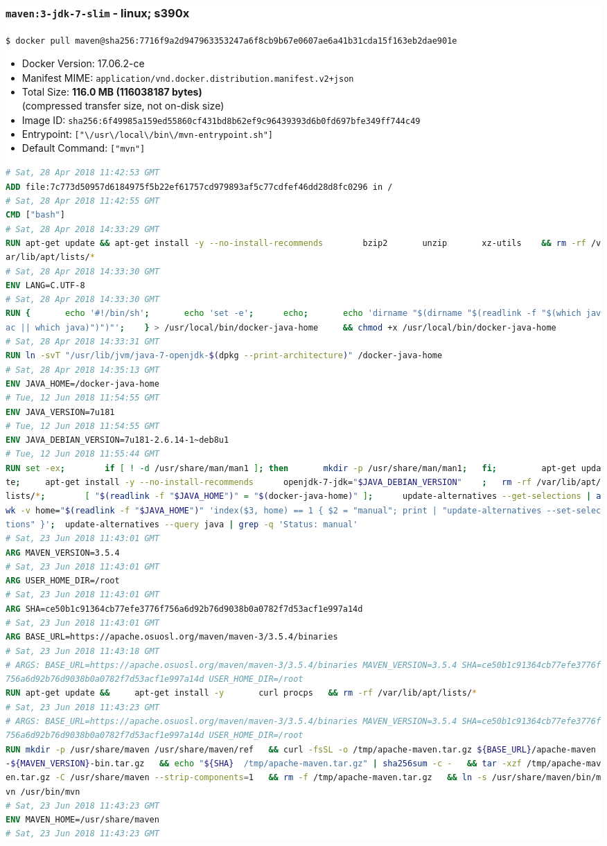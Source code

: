 ### `maven:3-jdk-7-slim` - linux; s390x

```console
$ docker pull maven@sha256:7716f9a2d947963353247a6f8cb9b67e0607ae6a41b31cda15f163eb2dae901e
```

-	Docker Version: 17.06.2-ce
-	Manifest MIME: `application/vnd.docker.distribution.manifest.v2+json`
-	Total Size: **116.0 MB (116038187 bytes)**  
	(compressed transfer size, not on-disk size)
-	Image ID: `sha256:6f49985a159ed55860cf431bd8b62ef9c96439393d6b0fd697bfe349ff744c49`
-	Entrypoint: `["\/usr\/local\/bin\/mvn-entrypoint.sh"]`
-	Default Command: `["mvn"]`

```dockerfile
# Sat, 28 Apr 2018 11:42:53 GMT
ADD file:7c773d50957d6184975f5b22ef61757cd979893af5c77cdfef46dd28d8fc0296 in / 
# Sat, 28 Apr 2018 11:42:55 GMT
CMD ["bash"]
# Sat, 28 Apr 2018 14:33:29 GMT
RUN apt-get update && apt-get install -y --no-install-recommends 		bzip2 		unzip 		xz-utils 	&& rm -rf /var/lib/apt/lists/*
# Sat, 28 Apr 2018 14:33:30 GMT
ENV LANG=C.UTF-8
# Sat, 28 Apr 2018 14:33:30 GMT
RUN { 		echo '#!/bin/sh'; 		echo 'set -e'; 		echo; 		echo 'dirname "$(dirname "$(readlink -f "$(which javac || which java)")")"'; 	} > /usr/local/bin/docker-java-home 	&& chmod +x /usr/local/bin/docker-java-home
# Sat, 28 Apr 2018 14:33:31 GMT
RUN ln -svT "/usr/lib/jvm/java-7-openjdk-$(dpkg --print-architecture)" /docker-java-home
# Sat, 28 Apr 2018 14:35:13 GMT
ENV JAVA_HOME=/docker-java-home
# Tue, 12 Jun 2018 11:54:55 GMT
ENV JAVA_VERSION=7u181
# Tue, 12 Jun 2018 11:54:55 GMT
ENV JAVA_DEBIAN_VERSION=7u181-2.6.14-1~deb8u1
# Tue, 12 Jun 2018 11:55:44 GMT
RUN set -ex; 		if [ ! -d /usr/share/man/man1 ]; then 		mkdir -p /usr/share/man/man1; 	fi; 		apt-get update; 	apt-get install -y --no-install-recommends 		openjdk-7-jdk="$JAVA_DEBIAN_VERSION" 	; 	rm -rf /var/lib/apt/lists/*; 		[ "$(readlink -f "$JAVA_HOME")" = "$(docker-java-home)" ]; 		update-alternatives --get-selections | awk -v home="$(readlink -f "$JAVA_HOME")" 'index($3, home) == 1 { $2 = "manual"; print | "update-alternatives --set-selections" }'; 	update-alternatives --query java | grep -q 'Status: manual'
# Sat, 23 Jun 2018 11:43:01 GMT
ARG MAVEN_VERSION=3.5.4
# Sat, 23 Jun 2018 11:43:01 GMT
ARG USER_HOME_DIR=/root
# Sat, 23 Jun 2018 11:43:01 GMT
ARG SHA=ce50b1c91364cb77efe3776f756a6d92b76d9038b0a0782f7d53acf1e997a14d
# Sat, 23 Jun 2018 11:43:01 GMT
ARG BASE_URL=https://apache.osuosl.org/maven/maven-3/3.5.4/binaries
# Sat, 23 Jun 2018 11:43:18 GMT
# ARGS: BASE_URL=https://apache.osuosl.org/maven/maven-3/3.5.4/binaries MAVEN_VERSION=3.5.4 SHA=ce50b1c91364cb77efe3776f756a6d92b76d9038b0a0782f7d53acf1e997a14d USER_HOME_DIR=/root
RUN apt-get update &&     apt-get install -y       curl procps   && rm -rf /var/lib/apt/lists/*
# Sat, 23 Jun 2018 11:43:23 GMT
# ARGS: BASE_URL=https://apache.osuosl.org/maven/maven-3/3.5.4/binaries MAVEN_VERSION=3.5.4 SHA=ce50b1c91364cb77efe3776f756a6d92b76d9038b0a0782f7d53acf1e997a14d USER_HOME_DIR=/root
RUN mkdir -p /usr/share/maven /usr/share/maven/ref   && curl -fsSL -o /tmp/apache-maven.tar.gz ${BASE_URL}/apache-maven-${MAVEN_VERSION}-bin.tar.gz   && echo "${SHA}  /tmp/apache-maven.tar.gz" | sha256sum -c -   && tar -xzf /tmp/apache-maven.tar.gz -C /usr/share/maven --strip-components=1   && rm -f /tmp/apache-maven.tar.gz   && ln -s /usr/share/maven/bin/mvn /usr/bin/mvn
# Sat, 23 Jun 2018 11:43:23 GMT
ENV MAVEN_HOME=/usr/share/maven
# Sat, 23 Jun 2018 11:43:23 GMT
```